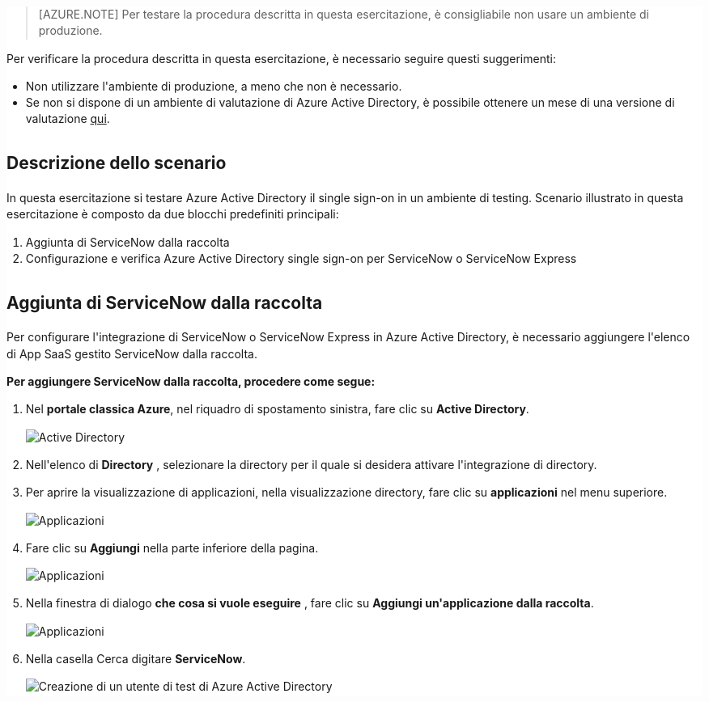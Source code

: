 
> [AZURE.NOTE] Per testare la procedura descritta in questa esercitazione, è consigliabile non usare un ambiente di produzione.


Per verificare la procedura descritta in questa esercitazione, è necessario seguire questi suggerimenti:

- Non utilizzare l'ambiente di produzione, a meno che non è necessario.
- Se non si dispone di un ambiente di valutazione di Azure Active Directory, è possibile ottenere un mese di una versione di valutazione [qui](https://azure.microsoft.com/pricing/free-trial/).


## <a name="scenario-description"></a>Descrizione dello scenario
In questa esercitazione si testare Azure Active Directory il single sign-on in un ambiente di testing. Scenario illustrato in questa esercitazione è composto da due blocchi predefiniti principali:

1. Aggiunta di ServiceNow dalla raccolta
2. Configurazione e verifica Azure Active Directory single sign-on per ServiceNow o ServiceNow Express


## <a name="adding-servicenow-from-the-gallery"></a>Aggiunta di ServiceNow dalla raccolta
Per configurare l'integrazione di ServiceNow o ServiceNow Express in Azure Active Directory, è necessario aggiungere l'elenco di App SaaS gestito ServiceNow dalla raccolta. 

**Per aggiungere ServiceNow dalla raccolta, procedere come segue:**

1. Nel **portale classica Azure**, nel riquadro di spostamento sinistra, fare clic su **Active Directory**. 

    ![Active Directory][1]

2. Nell'elenco di **Directory** , selezionare la directory per il quale si desidera attivare l'integrazione di directory.

3. Per aprire la visualizzazione di applicazioni, nella visualizzazione directory, fare clic su **applicazioni** nel menu superiore.

    ![Applicazioni][2]

4. Fare clic su **Aggiungi** nella parte inferiore della pagina.

    ![Applicazioni][3]

5. Nella finestra di dialogo **che cosa si vuole eseguire** , fare clic su **Aggiungi un'applicazione dalla raccolta**.

    ![Applicazioni][4]

6. Nella casella Cerca digitare **ServiceNow**.

    ![Creazione di un utente di test di Azure Active Directory](./media/active-directory-saas-servicenow-tutorial/tutorial_servicenow_01.png)


[1]: ./media/active-directory-saas-servicenow-tutorial/tutorial_general_01.png
[2]: ./media/active-directory-saas-servicenow-tutorial/tutorial_general_02.png
[3]: ./media/active-directory-saas-servicenow-tutorial/tutorial_general_03.png
[4]: ./media/active-directory-saas-servicenow-tutorial/tutorial_general_04.png
[5]: ./media/active-directory-saas-servicenow-tutorial/tutorial_general_05.png
[6]: ./media/active-directory-saas-servicenow-tutorial/tutorial_general_06.png
[7]:  ./media/active-directory-saas-servicenow-tutorial/tutorial_general_050.png
[10]: ./media/active-directory-saas-servicenow-tutorial/tutorial_general_060.png
[11]: ./media/active-directory-saas-servicenow-tutorial/tutorial_general_070.png
[20]: ./media/active-directory-saas-servicenow-tutorial/tutorial_general_100.png
[200]: ./media/active-directory-saas-servicenow-tutorial/tutorial_general_200.png
[201]: ./media/active-directory-saas-servicenow-tutorial/tutorial_general_201.png
[203]: ./media/active-directory-saas-servicenow-tutorial/tutorial_general_203.png
[204]: ./media/active-directory-saas-servicenow-tutorial/tutorial_general_204.png
[205]: ./media/active-directory-saas-servicenow-tutorial/tutorial_general_205.png